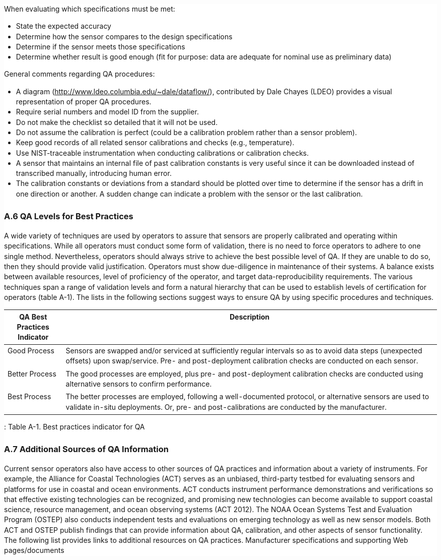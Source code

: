 When evaluating which specifications must be met:

- State the expected accuracy
- Determine how the sensor compares to the design specifications
- Determine if the sensor meets those specifications
- Determine whether result is good enough (fit for purpose: data are adequate for nominal use as preliminary data)

General comments regarding QA procedures:

- A diagram (<http://www.ldeo.columbia.edu/~dale/dataflow/>), contributed by Dale Chayes (LDEO) provides a visual representation of proper QA procedures.
- Require serial numbers and model ID from the supplier.
- Do not make the checklist so detailed that it will not be used.
- Do not assume the calibration is perfect (could be a calibration problem rather than a sensor problem).
- Keep good records of all related sensor calibrations and checks (e.g., temperature).
- Use NIST-traceable instrumentation when conducting calibrations or calibration checks.
- A sensor that maintains an internal file of past calibration constants is very useful since it can be downloaded instead of transcribed manually, introducing human error.
- The calibration constants or deviations from a standard should be plotted over time to determine if the sensor has a drift in one direction or another. A sudden change can indicate a problem with the sensor or the last calibration.

### A.6 QA Levels for Best Practices

A wide variety of techniques are used by operators to assure that sensors are properly calibrated and operating within specifications. While all operators must conduct some form of validation, there is no need to force operators to adhere to one single method. Nevertheless, operators should always strive to achieve the best possible level of QA. If they are unable to do so, then they should provide valid justification. Operators must show due-diligence in maintenance of their systems. A balance exists between available resources, level of proficiency of the operator, and target data-reproducibility requirements. The various techniques span a range of validation levels and form a natural hierarchy that can be used to establish levels of certification for operators (table A-1). The lists in the following sections suggest ways to ensure QA by using specific procedures and techniques.

| **QA Best Practices Indicator** | **Description**                                                                                                                                                                                                   |
| ------------------------------- | ----------------------------------------------------------------------------------------------------------------------------------------------------------------------------------------------------------------- |
| Good Process                    | Sensors are swapped and/or serviced at sufficiently regular intervals so as to avoid data steps (unexpected offsets) upon swap/service. Pre- and post-deployment calibration checks are conducted on each sensor. |
| Better Process                  | The good processes are employed, plus pre- and post-deployment calibration checks are conducted using alternative sensors to confirm performance.                                                                 |
| Best Process                    | The better processes are employed, following a well-documented protocol, or alternative sensors are used to validate in-situ deployments. Or, pre- and post-calibrations are conducted by the manufacturer.       |

: Table A-1. Best practices indicator for QA

### A.7 Additional Sources of QA Information

Current sensor operators also have access to other sources of QA practices and information about a variety of instruments. For example, the Alliance for Coastal Technologies (ACT) serves as an unbiased, third-party testbed for evaluating sensors and platforms for use in coastal and ocean environments. ACT conducts instrument performance demonstrations and verifications so that effective existing technologies can be recognized, and promising new technologies can become available to support coastal science, resource management, and ocean observing systems (ACT 2012). The NOAA Ocean Systems Test and Evaluation Program (OSTEP) also conducts independent tests and evaluations on emerging technology as well as new sensor models. Both ACT and OSTEP publish findings that can provide information about QA, calibration, and other aspects of sensor functionality. The following list provides links to additional resources on QA practices.
Manufacturer specifications and supporting Web pages/documents
